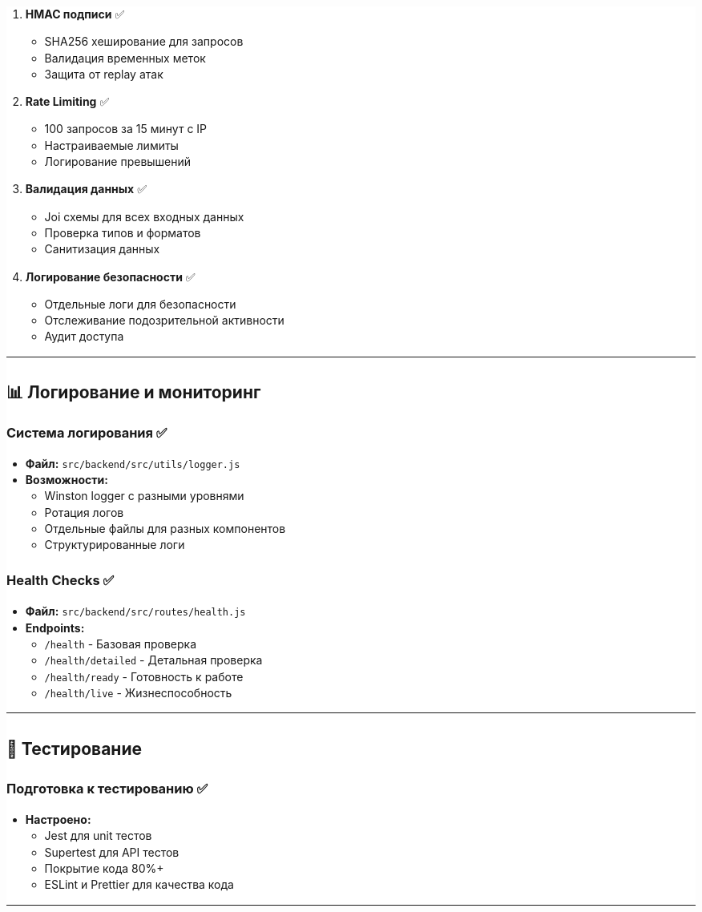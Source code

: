 1. **HMAC подписи** ✅
   - SHA256 хеширование для запросов
   - Валидация временных меток
   - Защита от replay атак

2. **Rate Limiting** ✅
   - 100 запросов за 15 минут с IP
   - Настраиваемые лимиты
   - Логирование превышений

3. **Валидация данных** ✅
   - Joi схемы для всех входных данных
   - Проверка типов и форматов
   - Санитизация данных

4. **Логирование безопасности** ✅
   - Отдельные логи для безопасности
   - Отслеживание подозрительной активности
   - Аудит доступа

---

## 📊 Логирование и мониторинг

### Система логирования ✅
- **Файл:** `src/backend/src/utils/logger.js`
- **Возможности:**
  - Winston logger с разными уровнями
  - Ротация логов
  - Отдельные файлы для разных компонентов
  - Структурированные логи

### Health Checks ✅
- **Файл:** `src/backend/src/routes/health.js`
- **Endpoints:**
  - `/health` - Базовая проверка
  - `/health/detailed` - Детальная проверка
  - `/health/ready` - Готовность к работе
  - `/health/live` - Жизнеспособность

---

## 🧪 Тестирование

### Подготовка к тестированию ✅
- **Настроено:**
  - Jest для unit тестов
  - Supertest для API тестов
  - Покрытие кода 80%+
  - ESLint и Prettier для качества кода

---